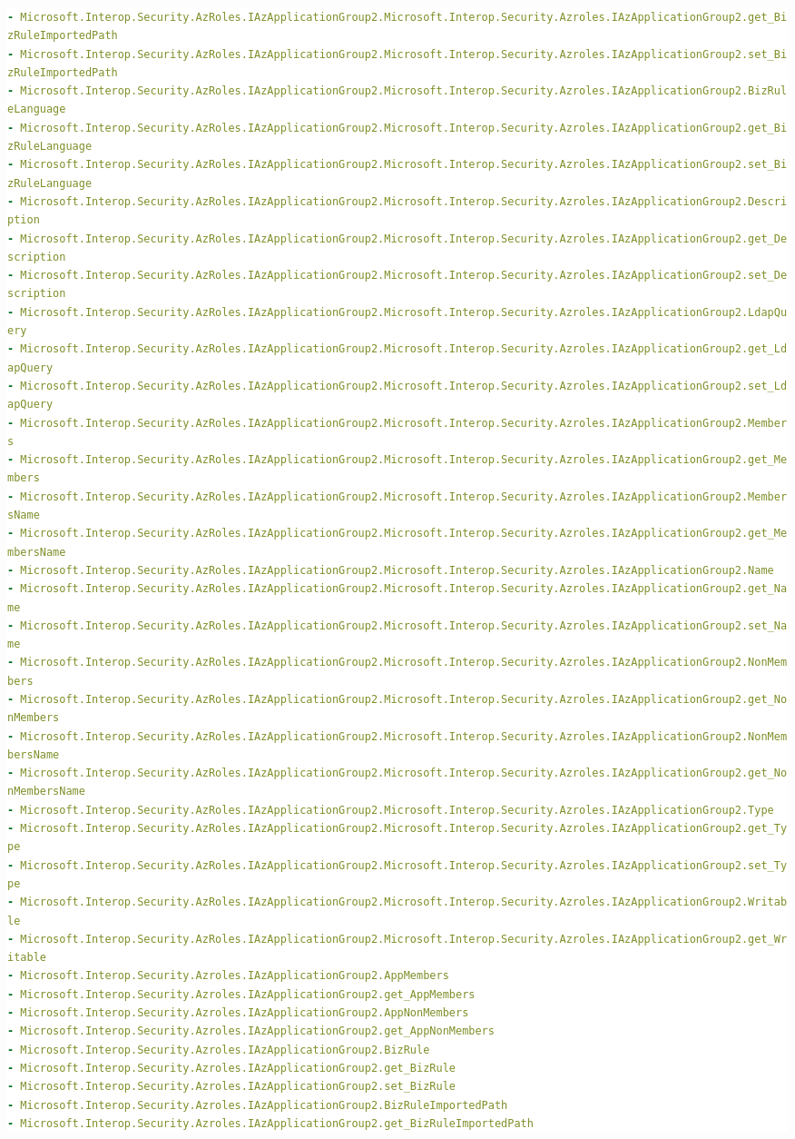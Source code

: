 ```yaml
- Microsoft.Interop.Security.AzRoles.IAzApplicationGroup2.Microsoft.Interop.Security.Azroles.IAzApplicationGroup2.get_BizRuleImportedPath
- Microsoft.Interop.Security.AzRoles.IAzApplicationGroup2.Microsoft.Interop.Security.Azroles.IAzApplicationGroup2.set_BizRuleImportedPath
- Microsoft.Interop.Security.AzRoles.IAzApplicationGroup2.Microsoft.Interop.Security.Azroles.IAzApplicationGroup2.BizRuleLanguage
- Microsoft.Interop.Security.AzRoles.IAzApplicationGroup2.Microsoft.Interop.Security.Azroles.IAzApplicationGroup2.get_BizRuleLanguage
- Microsoft.Interop.Security.AzRoles.IAzApplicationGroup2.Microsoft.Interop.Security.Azroles.IAzApplicationGroup2.set_BizRuleLanguage
- Microsoft.Interop.Security.AzRoles.IAzApplicationGroup2.Microsoft.Interop.Security.Azroles.IAzApplicationGroup2.Description
- Microsoft.Interop.Security.AzRoles.IAzApplicationGroup2.Microsoft.Interop.Security.Azroles.IAzApplicationGroup2.get_Description
- Microsoft.Interop.Security.AzRoles.IAzApplicationGroup2.Microsoft.Interop.Security.Azroles.IAzApplicationGroup2.set_Description
- Microsoft.Interop.Security.AzRoles.IAzApplicationGroup2.Microsoft.Interop.Security.Azroles.IAzApplicationGroup2.LdapQuery
- Microsoft.Interop.Security.AzRoles.IAzApplicationGroup2.Microsoft.Interop.Security.Azroles.IAzApplicationGroup2.get_LdapQuery
- Microsoft.Interop.Security.AzRoles.IAzApplicationGroup2.Microsoft.Interop.Security.Azroles.IAzApplicationGroup2.set_LdapQuery
- Microsoft.Interop.Security.AzRoles.IAzApplicationGroup2.Microsoft.Interop.Security.Azroles.IAzApplicationGroup2.Members
- Microsoft.Interop.Security.AzRoles.IAzApplicationGroup2.Microsoft.Interop.Security.Azroles.IAzApplicationGroup2.get_Members
- Microsoft.Interop.Security.AzRoles.IAzApplicationGroup2.Microsoft.Interop.Security.Azroles.IAzApplicationGroup2.MembersName
- Microsoft.Interop.Security.AzRoles.IAzApplicationGroup2.Microsoft.Interop.Security.Azroles.IAzApplicationGroup2.get_MembersName
- Microsoft.Interop.Security.AzRoles.IAzApplicationGroup2.Microsoft.Interop.Security.Azroles.IAzApplicationGroup2.Name
- Microsoft.Interop.Security.AzRoles.IAzApplicationGroup2.Microsoft.Interop.Security.Azroles.IAzApplicationGroup2.get_Name
- Microsoft.Interop.Security.AzRoles.IAzApplicationGroup2.Microsoft.Interop.Security.Azroles.IAzApplicationGroup2.set_Name
- Microsoft.Interop.Security.AzRoles.IAzApplicationGroup2.Microsoft.Interop.Security.Azroles.IAzApplicationGroup2.NonMembers
- Microsoft.Interop.Security.AzRoles.IAzApplicationGroup2.Microsoft.Interop.Security.Azroles.IAzApplicationGroup2.get_NonMembers
- Microsoft.Interop.Security.AzRoles.IAzApplicationGroup2.Microsoft.Interop.Security.Azroles.IAzApplicationGroup2.NonMembersName
- Microsoft.Interop.Security.AzRoles.IAzApplicationGroup2.Microsoft.Interop.Security.Azroles.IAzApplicationGroup2.get_NonMembersName
- Microsoft.Interop.Security.AzRoles.IAzApplicationGroup2.Microsoft.Interop.Security.Azroles.IAzApplicationGroup2.Type
- Microsoft.Interop.Security.AzRoles.IAzApplicationGroup2.Microsoft.Interop.Security.Azroles.IAzApplicationGroup2.get_Type
- Microsoft.Interop.Security.AzRoles.IAzApplicationGroup2.Microsoft.Interop.Security.Azroles.IAzApplicationGroup2.set_Type
- Microsoft.Interop.Security.AzRoles.IAzApplicationGroup2.Microsoft.Interop.Security.Azroles.IAzApplicationGroup2.Writable
- Microsoft.Interop.Security.AzRoles.IAzApplicationGroup2.Microsoft.Interop.Security.Azroles.IAzApplicationGroup2.get_Writable
- Microsoft.Interop.Security.Azroles.IAzApplicationGroup2.AppMembers
- Microsoft.Interop.Security.Azroles.IAzApplicationGroup2.get_AppMembers
- Microsoft.Interop.Security.Azroles.IAzApplicationGroup2.AppNonMembers
- Microsoft.Interop.Security.Azroles.IAzApplicationGroup2.get_AppNonMembers
- Microsoft.Interop.Security.Azroles.IAzApplicationGroup2.BizRule
- Microsoft.Interop.Security.Azroles.IAzApplicationGroup2.get_BizRule
- Microsoft.Interop.Security.Azroles.IAzApplicationGroup2.set_BizRule
- Microsoft.Interop.Security.Azroles.IAzApplicationGroup2.BizRuleImportedPath
- Microsoft.Interop.Security.Azroles.IAzApplicationGroup2.get_BizRuleImportedPath
```
